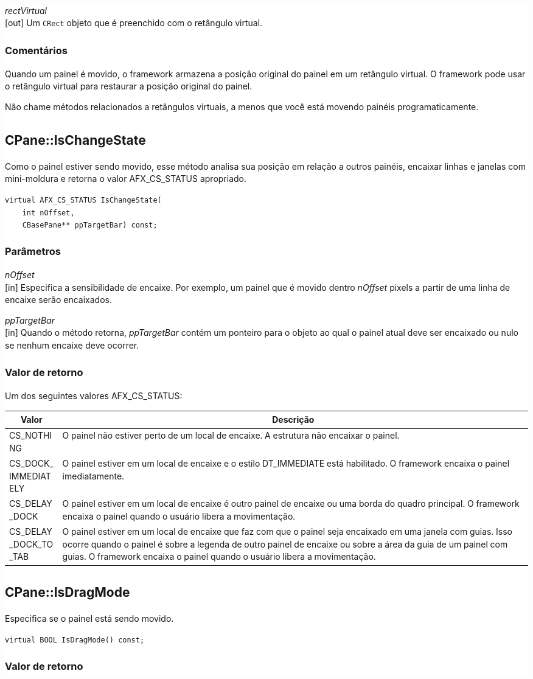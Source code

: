 *rectVirtual*<br/>
[out] Um `CRect` objeto que é preenchido com o retângulo virtual.

### <a name="remarks"></a>Comentários

Quando um painel é movido, o framework armazena a posição original do painel em um retângulo virtual. O framework pode usar o retângulo virtual para restaurar a posição original do painel.

Não chame métodos relacionados a retângulos virtuais, a menos que você está movendo painéis programaticamente.

##  <a name="ischangestate"></a>  CPane::IsChangeState

Como o painel estiver sendo movido, esse método analisa sua posição em relação a outros painéis, encaixar linhas e janelas com mini-moldura e retorna o valor AFX_CS_STATUS apropriado.

```
virtual AFX_CS_STATUS IsChangeState(
    int nOffset,
    CBasePane** ppTargetBar) const;
```

### <a name="parameters"></a>Parâmetros

*nOffset*<br/>
[in] Especifica a sensibilidade de encaixe. Por exemplo, um painel que é movido dentro *nOffset* pixels a partir de uma linha de encaixe serão encaixados.

*ppTargetBar*<br/>
[in] Quando o método retorna, *ppTargetBar* contém um ponteiro para o objeto ao qual o painel atual deve ser encaixado ou nulo se nenhum encaixe deve ocorrer.

### <a name="return-value"></a>Valor de retorno

Um dos seguintes valores AFX_CS_STATUS:

|Valor|Descrição|
|-----------|-----------------|
|CS_NOTHING|O painel não estiver perto de um local de encaixe. A estrutura não encaixar o painel.|
|CS_DOCK_IMMEDIATELY|O painel estiver em um local de encaixe e o estilo DT_IMMEDIATE está habilitado. O framework encaixa o painel imediatamente.|
|CS_DELAY_DOCK|O painel estiver em um local de encaixe é outro painel de encaixe ou uma borda do quadro principal. O framework encaixa o painel quando o usuário libera a movimentação.|
|CS_DELAY_DOCK_TO_TAB|O painel estiver em um local de encaixe que faz com que o painel seja encaixado em uma janela com guias. Isso ocorre quando o painel é sobre a legenda de outro painel de encaixe ou sobre a área da guia de um painel com guias. O framework encaixa o painel quando o usuário libera a movimentação.|

##  <a name="isdragmode"></a>  CPane::IsDragMode

Especifica se o painel está sendo movido.

```
virtual BOOL IsDragMode() const;
```

### <a name="return-value"></a>Valor de retorno
